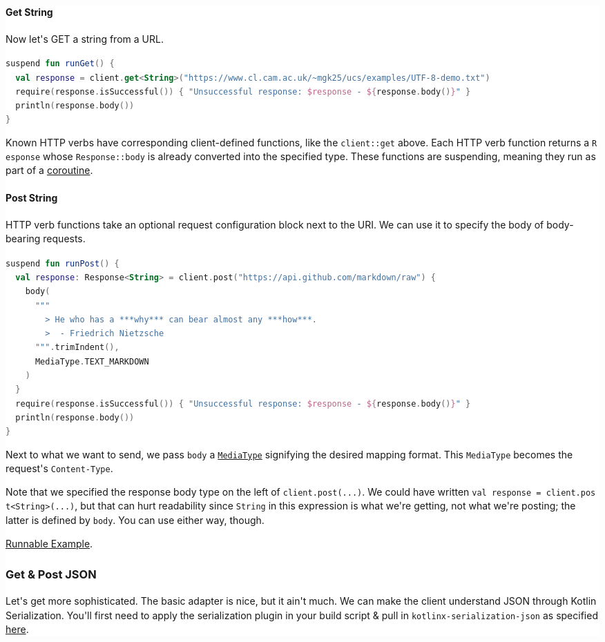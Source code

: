 #### Get String

Now let's GET a string from a URL.

```kotlin
suspend fun runGet() {
  val response = client.get<String>("https://www.cl.cam.ac.uk/~mgk25/ucs/examples/UTF-8-demo.txt")
  require(response.isSuccessful()) { "Unsuccessful response: $response - ${response.body()}" }
  println(response.body())
}
```

Known HTTP verbs have corresponding client-defined functions, like the `client::get` above. Each HTTP verb function returns
a `Response` whose `Response::body` is already converted into the specified type. These functions are suspending, meaning they run as part of a [coroutine](https://kotlinlang.org/docs/coroutines-overview.html).

#### Post String

HTTP verb functions take an optional request configuration block next to the URI. We can use it to specify the body of body-bearing requests.

```kotlin
suspend fun runPost() {
  val response: Response<String> = client.post("https://api.github.com/markdown/raw") {
    body(
      """
        > He who has a ***why*** can bear almost any ***how***.
        >  - Friedrich Nietzsche
      """.trimIndent(),
      MediaType.TEXT_MARKDOWN
    )
  }
  require(response.isSuccessful()) { "Unsuccessful response: $response - ${response.body()}" }
  println(response.body())
}
```

Next to what we want to send, we pass `body` a [`MediaType`](https://mizosoft.github.io/methanol/api/latest/methanol/com/github/mizosoft/methanol/MediaType.html) signifying the desired mapping format. This `MediaType` becomes the request's `Content-Type`.

Note that we specified the response body type on the left of `client.post(...)`. We could have written `val response = client.post<String>(...)`,
but that can hurt readability since `String` in this expression is what we're getting, not what we're posting; the latter is defined by `body`. You can use either way, though.

[Runnable Example](https://github.com/mizosoft/methanol/blob/master/methanol-samples/kotlin/src/main/kotlin/com/github/mizosoft/methanol/samples/kotlin/GetPostString.kt).

### Get & Post JSON

Let's get more sophisticated. The basic adapter is nice, but it ain't much. We can make the client understand JSON through Kotlin Serialization.
You'll first need to apply the serialization plugin in your build script & pull in `kotlinx-serialization-json` as specified [here](https://kotlinlang.org/docs/serialization.html#example-json-serialization).
